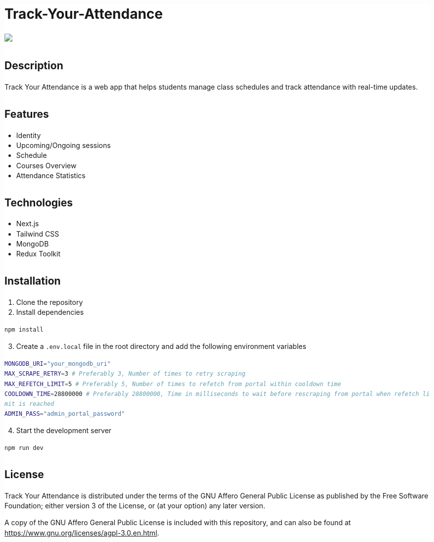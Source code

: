 # Track-Your-Attendance

<img src="track-your-attendance-fig.png" width="100%" />

## Description
Track Your Attendance is a web app that helps students manage class schedules and track attendance with real-time updates.

## Features
- Identity
- Upcoming/Ongoing sessions
- Schedule
- Courses Overview
- Attendance Statistics

## Technologies
- Next.js
- Tailwind CSS
- MongoDB
- Redux Toolkit

## Installation
1. Clone the repository
2. Install dependencies
```bash
npm install
```
3. Create a `.env.local` file in the root directory and add the following environment variables
```bash
MONGODB_URI="your_mongodb_uri"
MAX_SCRAPE_RETRY=3 # Preferably 3, Number of times to retry scraping 
MAX_REFETCH_LIMIT=5 # Preferably 5, Number of times to refetch from portal within cooldown time
COOLDOWN_TIME=28800000 # Preferably 28800000, Time in milliseconds to wait before rescraping from portal when refetch limit is reached
ADMIN_PASS="admin_portal_password"
``` 
4. Start the development server
```bash
npm run dev
```

## License
Track Your Attendance is distributed under the terms of the GNU Affero General Public License as published by the Free Software Foundation; either version 3 of the License, or (at your option) any later version.

A copy of the GNU Affero General Public License is included with this repository, and can also be found at https://www.gnu.org/licenses/agpl-3.0.en.html.
